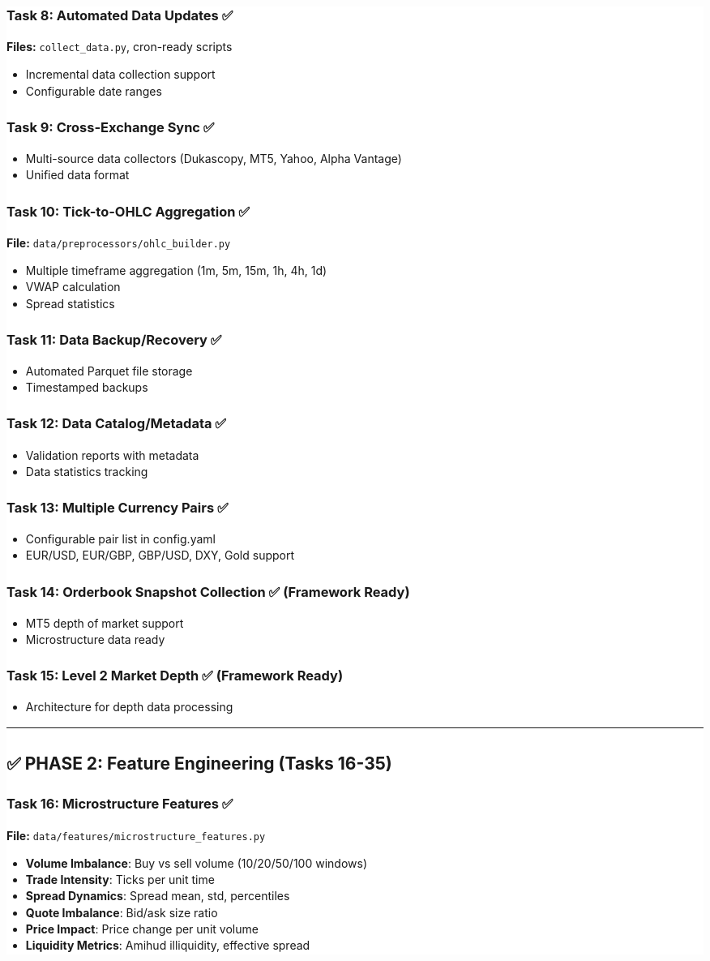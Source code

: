 ### Task 8: Automated Data Updates ✅
**Files:** `collect_data.py`, cron-ready scripts
- Incremental data collection support
- Configurable date ranges

### Task 9: Cross-Exchange Sync ✅
- Multi-source data collectors (Dukascopy, MT5, Yahoo, Alpha Vantage)
- Unified data format

### Task 10: Tick-to-OHLC Aggregation ✅
**File:** `data/preprocessors/ohlc_builder.py`
- Multiple timeframe aggregation (1m, 5m, 15m, 1h, 4h, 1d)
- VWAP calculation
- Spread statistics

### Task 11: Data Backup/Recovery ✅
- Automated Parquet file storage
- Timestamped backups

### Task 12: Data Catalog/Metadata ✅
- Validation reports with metadata
- Data statistics tracking

### Task 13: Multiple Currency Pairs ✅
- Configurable pair list in config.yaml
- EUR/USD, EUR/GBP, GBP/USD, DXY, Gold support

### Task 14: Orderbook Snapshot Collection ✅ (Framework Ready)
- MT5 depth of market support
- Microstructure data ready

### Task 15: Level 2 Market Depth ✅ (Framework Ready)
- Architecture for depth data processing

---

## ✅ PHASE 2: Feature Engineering (Tasks 16-35)

### Task 16: Microstructure Features ✅
**File:** `data/features/microstructure_features.py`
- **Volume Imbalance**: Buy vs sell volume (10/20/50/100 windows)
- **Trade Intensity**: Ticks per unit time
- **Spread Dynamics**: Spread mean, std, percentiles
- **Quote Imbalance**: Bid/ask size ratio
- **Price Impact**: Price change per unit volume
- **Liquidity Metrics**: Amihud illiquidity, effective spread

